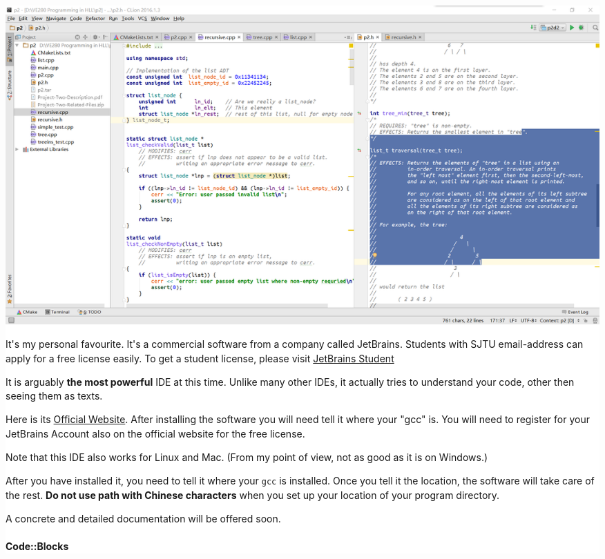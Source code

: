 ![Clion](clion.png)

It's my personal favourite. It's a commercial software from a company called JetBrains.
 Students with SJTU email-address can apply for a free license easily. To get a student license, please visit [JetBrains Student](https://www.jetbrains.com/student/)

It is arguably __the most powerful__ IDE at this time. Unlike many other IDEs, it actually tries to understand your code, other then seeing them as texts. 

Here is its [Official Website](https://www.jetbrains.com/clion/). 
After installing the software you will need tell it where your "gcc" is.
You will need to register for your JetBrains Account also on the official website for the free license.

Note that this IDE also works for Linux and Mac. (From my point of view, not as good as it is on Windows.)

After you have installed it, you need to tell it where your `gcc` is installed. Once you tell it the location, the software will take care of the rest. **Do not use path with Chinese characters** when you set up your location of your program directory. 

A concrete and detailed documentation will be offered soon.

#### Code::Blocks